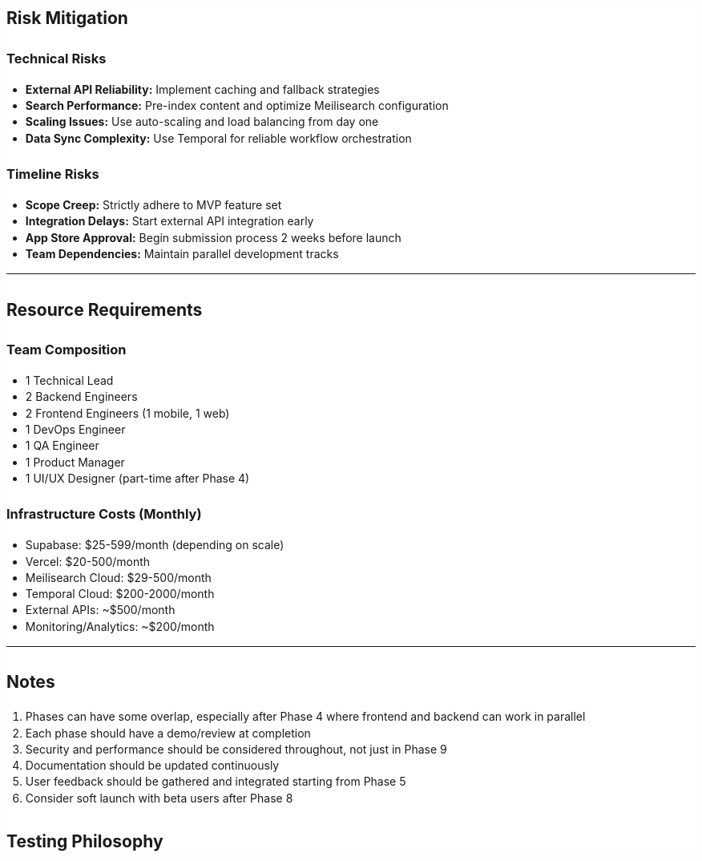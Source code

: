 
## Risk Mitigation

### Technical Risks
- **External API Reliability:** Implement caching and fallback strategies
- **Search Performance:** Pre-index content and optimize Meilisearch configuration
- **Scaling Issues:** Use auto-scaling and load balancing from day one
- **Data Sync Complexity:** Use Temporal for reliable workflow orchestration

### Timeline Risks
- **Scope Creep:** Strictly adhere to MVP feature set
- **Integration Delays:** Start external API integration early
- **App Store Approval:** Begin submission process 2 weeks before launch
- **Team Dependencies:** Maintain parallel development tracks

---

## Resource Requirements

### Team Composition
- 1 Technical Lead
- 2 Backend Engineers
- 2 Frontend Engineers (1 mobile, 1 web)
- 1 DevOps Engineer
- 1 QA Engineer
- 1 Product Manager
- 1 UI/UX Designer (part-time after Phase 4)

### Infrastructure Costs (Monthly)
- Supabase: $25-599/month (depending on scale)
- Vercel: $20-500/month
- Meilisearch Cloud: $29-500/month
- Temporal Cloud: $200-2000/month
- External APIs: ~$500/month
- Monitoring/Analytics: ~$200/month

---

## Notes

1. Phases can have some overlap, especially after Phase 4 where frontend and backend can work in parallel
2. Each phase should have a demo/review at completion
3. Security and performance should be considered throughout, not just in Phase 9
4. Documentation should be updated continuously
5. User feedback should be gathered and integrated starting from Phase 5
6. Consider soft launch with beta users after Phase 8

## Testing Philosophy
